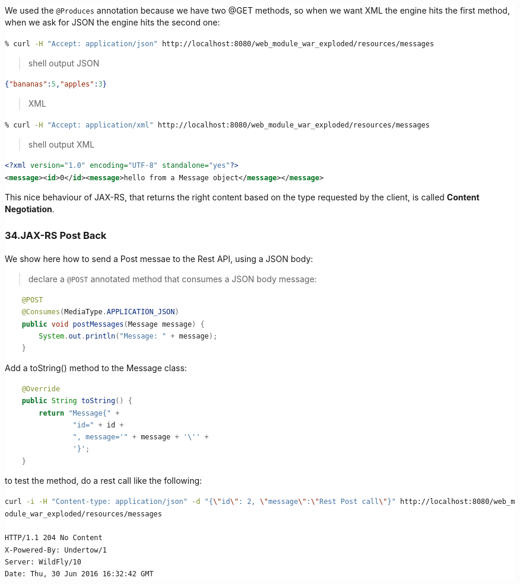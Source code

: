 We used the `@Produces` annotation because we have two @GET methods, so when we want XML the engine hits the first method, when we ask for JSON the engine hits the second one:

```sh
% curl -H "Accept: application/json" http://localhost:8080/web_module_war_exploded/resources/messages
```

> shell output JSON

```json
{"bananas":5,"apples":3}
```

> XML

```sh
% curl -H "Accept: application/xml" http://localhost:8080/web_module_war_exploded/resources/messages
```

> shell output XML

```xml
<?xml version="1.0" encoding="UTF-8" standalone="yes"?>
<message><id>0</id><message>hello from a Message object</message></message>
```

This nice behaviour of JAX-RS, that returns the right content based on the type requested by the client, is called **Content Negotiation**.

### 34.JAX-RS Post Back

We show here how to send a Post messae to the Rest API, using a JSON body:

> declare a `@POST` annotated method that consumes a JSON body message:

```java
    @POST
    @Consumes(MediaType.APPLICATION_JSON)
    public void postMessages(Message message) {
        System.out.println("Message: " + message);
    }
```

Add a toString() method to the Message class:

```java
    @Override
    public String toString() {
        return "Message{" +
                "id=" + id +
                ", message='" + message + '\'' +
                '}';
    }
```

to test the method, do a rest call like the following:

```sh
curl -i -H "Content-type: application/json" -d "{\"id\": 2, \"message\":\"Rest Post call\"}" http://localhost:8080/web_module_war_exploded/resources/messages

HTTP/1.1 204 No Content
X-Powered-By: Undertow/1
Server: WildFly/10
Date: Thu, 30 Jun 2016 16:32:42 GMT
```
